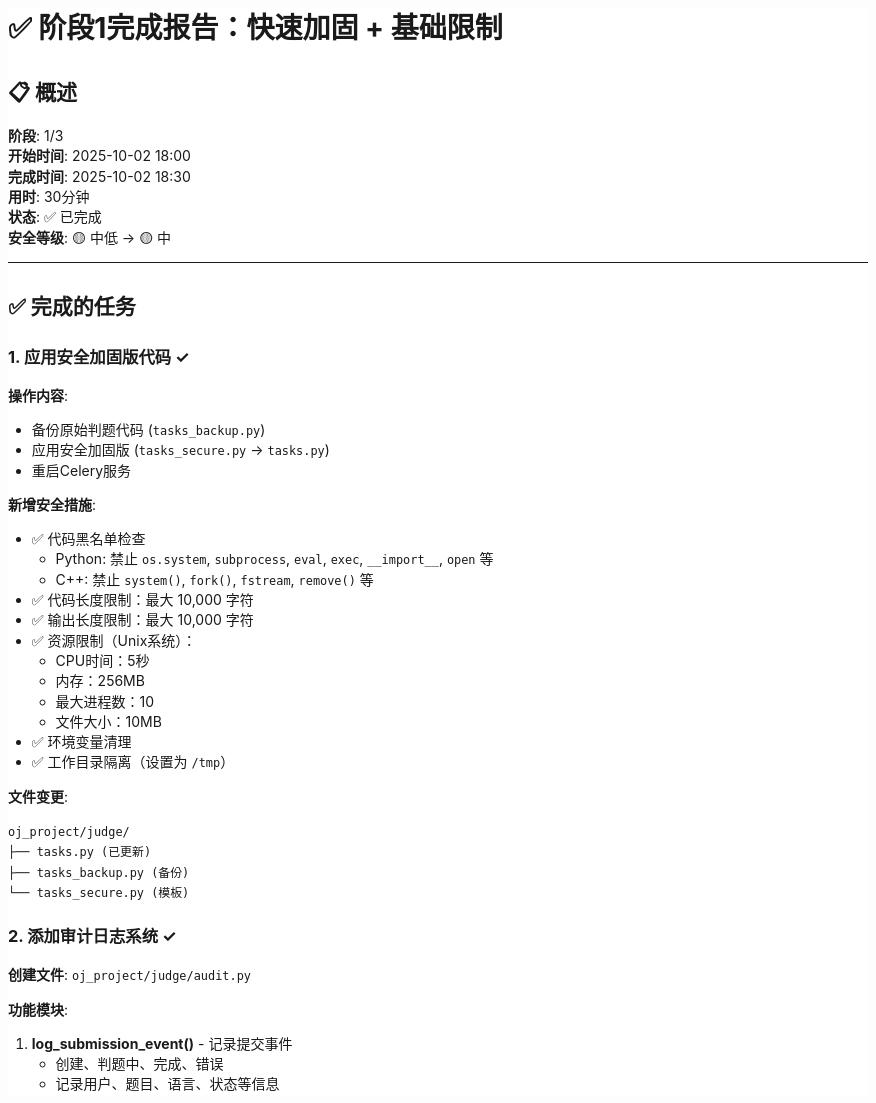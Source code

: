 # ✅ 阶段1完成报告：快速加固 + 基础限制

## 📋 概述

**阶段**: 1/3  
**开始时间**: 2025-10-02 18:00  
**完成时间**: 2025-10-02 18:30  
**用时**: 30分钟  
**状态**: ✅ 已完成  
**安全等级**: 🟡 中低 → 🟡 中

---

## ✅ 完成的任务

### 1. 应用安全加固版代码 ✓

**操作内容**:
- 备份原始判题代码 (`tasks_backup.py`)
- 应用安全加固版 (`tasks_secure.py` → `tasks.py`)
- 重启Celery服务

**新增安全措施**:
- ✅ 代码黑名单检查
  - Python: 禁止 `os.system`, `subprocess`, `eval`, `exec`, `__import__`, `open` 等
  - C++: 禁止 `system()`, `fork()`, `fstream`, `remove()` 等
- ✅ 代码长度限制：最大 10,000 字符
- ✅ 输出长度限制：最大 10,000 字符
- ✅ 资源限制（Unix系统）：
  - CPU时间：5秒
  - 内存：256MB
  - 最大进程数：10
  - 文件大小：10MB
- ✅ 环境变量清理
- ✅ 工作目录隔离（设置为 `/tmp`）

**文件变更**:
```
oj_project/judge/
├── tasks.py (已更新)
├── tasks_backup.py (备份)
└── tasks_secure.py (模板)
```

### 2. 添加审计日志系统 ✓

**创建文件**: `oj_project/judge/audit.py`

**功能模块**:
1. **log_submission_event()** - 记录提交事件
   - 创建、判题中、完成、错误
   - 记录用户、题目、语言、状态等信息
